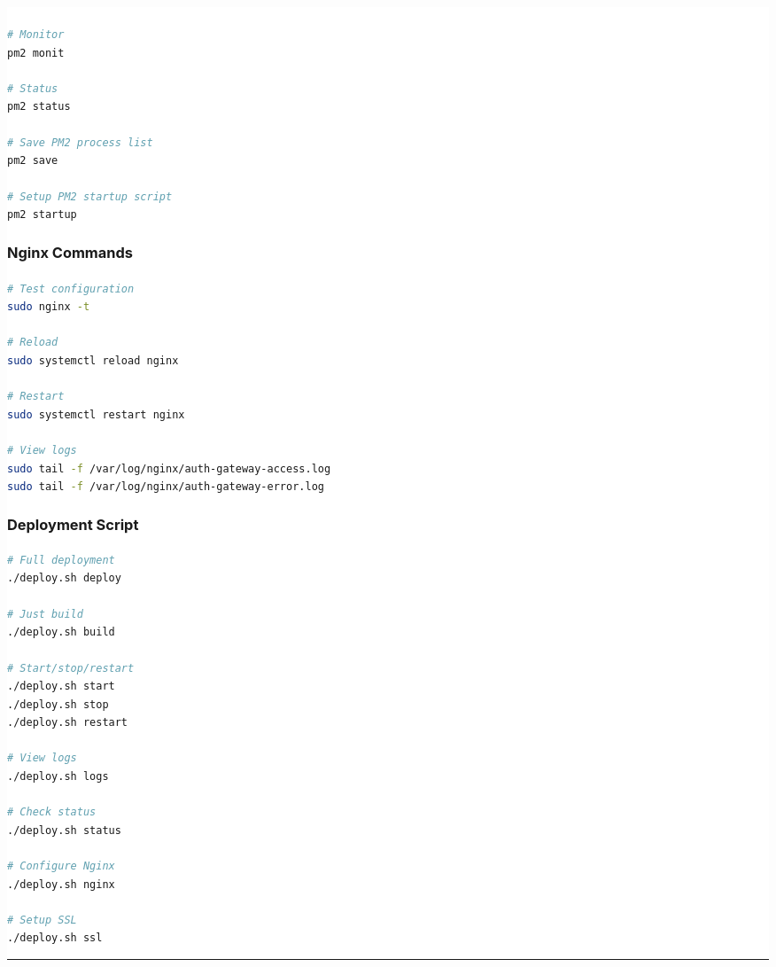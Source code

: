 ```bash

# Monitor
pm2 monit

# Status
pm2 status

# Save PM2 process list
pm2 save

# Setup PM2 startup script
pm2 startup
```

### Nginx Commands

```bash
# Test configuration
sudo nginx -t

# Reload
sudo systemctl reload nginx

# Restart
sudo systemctl restart nginx

# View logs
sudo tail -f /var/log/nginx/auth-gateway-access.log
sudo tail -f /var/log/nginx/auth-gateway-error.log
```

### Deployment Script

```bash
# Full deployment
./deploy.sh deploy

# Just build
./deploy.sh build

# Start/stop/restart
./deploy.sh start
./deploy.sh stop
./deploy.sh restart

# View logs
./deploy.sh logs

# Check status
./deploy.sh status

# Configure Nginx
./deploy.sh nginx

# Setup SSL
./deploy.sh ssl
```

---